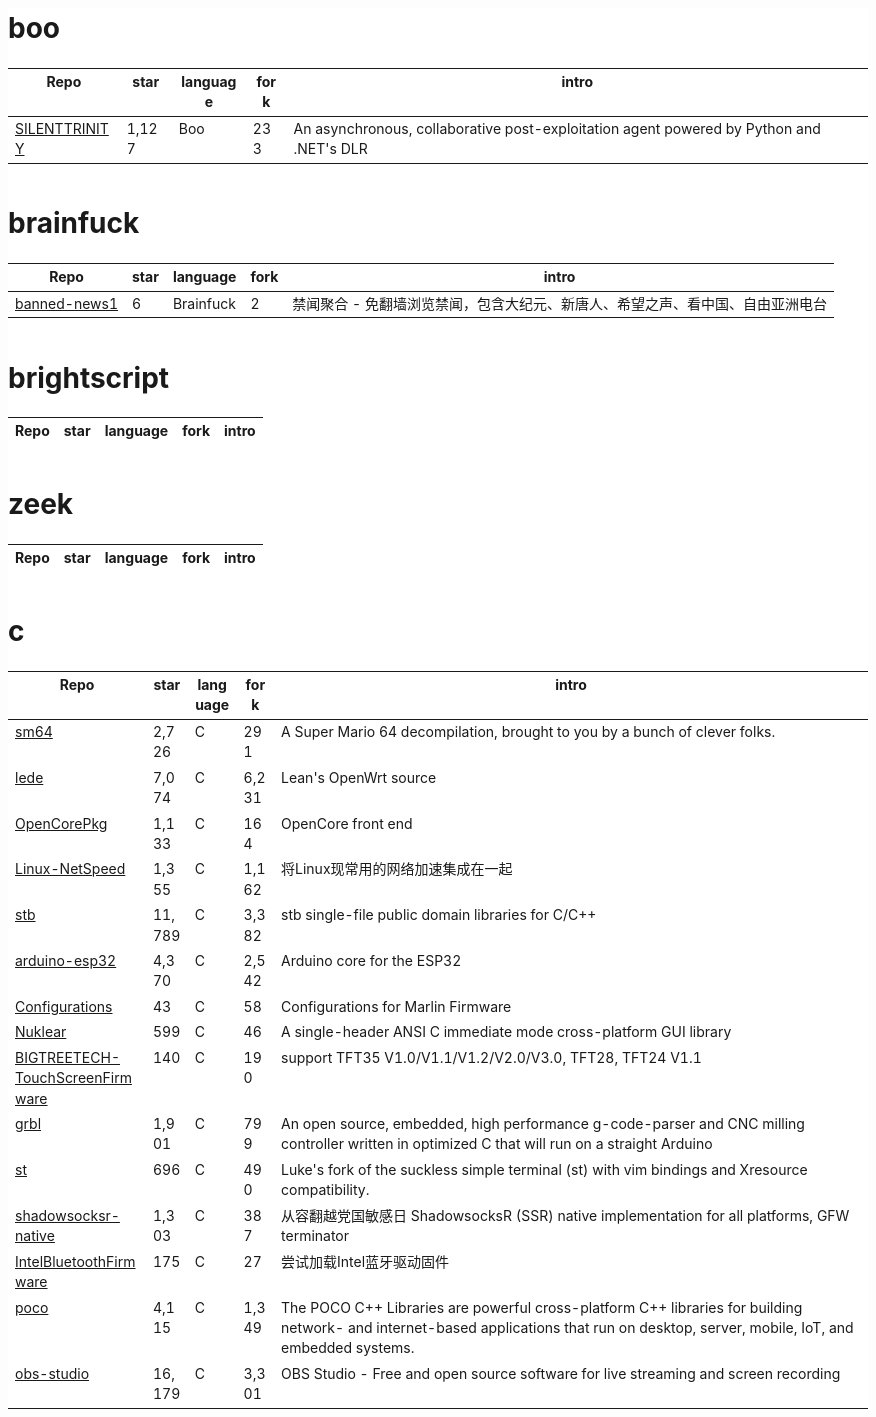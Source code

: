 # boo

Repo|star|language|fork|intro
-|-|-|-|-
[SILENTTRINITY](https://github.com/byt3bl33d3r/SILENTTRINITY)|1,127|Boo|233|An asynchronous, collaborative post-exploitation agent powered by Python and .NET's DLR


# brainfuck

Repo|star|language|fork|intro
-|-|-|-|-
[banned-news1](https://github.com/gfw-breaker/banned-news1)|6|Brainfuck|2|禁闻聚合 - 免翻墙浏览禁闻，包含大纪元、新唐人、希望之声、看中国、自由亚洲电台


# brightscript

Repo|star|language|fork|intro
-|-|-|-|-



# zeek

Repo|star|language|fork|intro
-|-|-|-|-



# c

Repo|star|language|fork|intro
-|-|-|-|-
[sm64](https://github.com/n64decomp/sm64)|2,726|C|291|A Super Mario 64 decompilation, brought to you by a bunch of clever folks.
[lede](https://github.com/coolsnowwolf/lede)|7,074|C|6,231|Lean's OpenWrt source
[OpenCorePkg](https://github.com/acidanthera/OpenCorePkg)|1,133|C|164|OpenCore front end
[Linux-NetSpeed](https://github.com/chiakge/Linux-NetSpeed)|1,355|C|1,162|将Linux现常用的网络加速集成在一起
[stb](https://github.com/nothings/stb)|11,789|C|3,382|stb single-file public domain libraries for C/C++
[arduino-esp32](https://github.com/espressif/arduino-esp32)|4,370|C|2,542|Arduino core for the ESP32
[Configurations](https://github.com/MarlinFirmware/Configurations)|43|C|58|Configurations for Marlin Firmware
[Nuklear](https://github.com/Immediate-Mode-UI/Nuklear)|599|C|46|A single-header ANSI C immediate mode cross-platform GUI library
[BIGTREETECH-TouchScreenFirmware](https://github.com/bigtreetech/BIGTREETECH-TouchScreenFirmware)|140|C|190|support TFT35 V1.0/V1.1/V1.2/V2.0/V3.0, TFT28, TFT24 V1.1
[grbl](https://github.com/gnea/grbl)|1,901|C|799|An open source, embedded, high performance g-code-parser and CNC milling controller written in optimized C that will run on a straight Arduino
[st](https://github.com/LukeSmithxyz/st)|696|C|490|Luke's fork of the suckless simple terminal (st) with vim bindings and Xresource compatibility.
[shadowsocksr-native](https://github.com/ShadowsocksR-Live/shadowsocksr-native)|1,303|C|387|从容翻越党国敏感日 ShadowsocksR (SSR) native implementation for all platforms, GFW terminator
[IntelBluetoothFirmware](https://github.com/zxystd/IntelBluetoothFirmware)|175|C|27|尝试加载Intel蓝牙驱动固件
[poco](https://github.com/pocoproject/poco)|4,115|C|1,349|The POCO C++ Libraries are powerful cross-platform C++ libraries for building network- and internet-based applications that run on desktop, server, mobile, IoT, and embedded systems.
[obs-studio](https://github.com/obsproject/obs-studio)|16,179|C|3,301|OBS Studio - Free and open source software for live streaming and screen recording